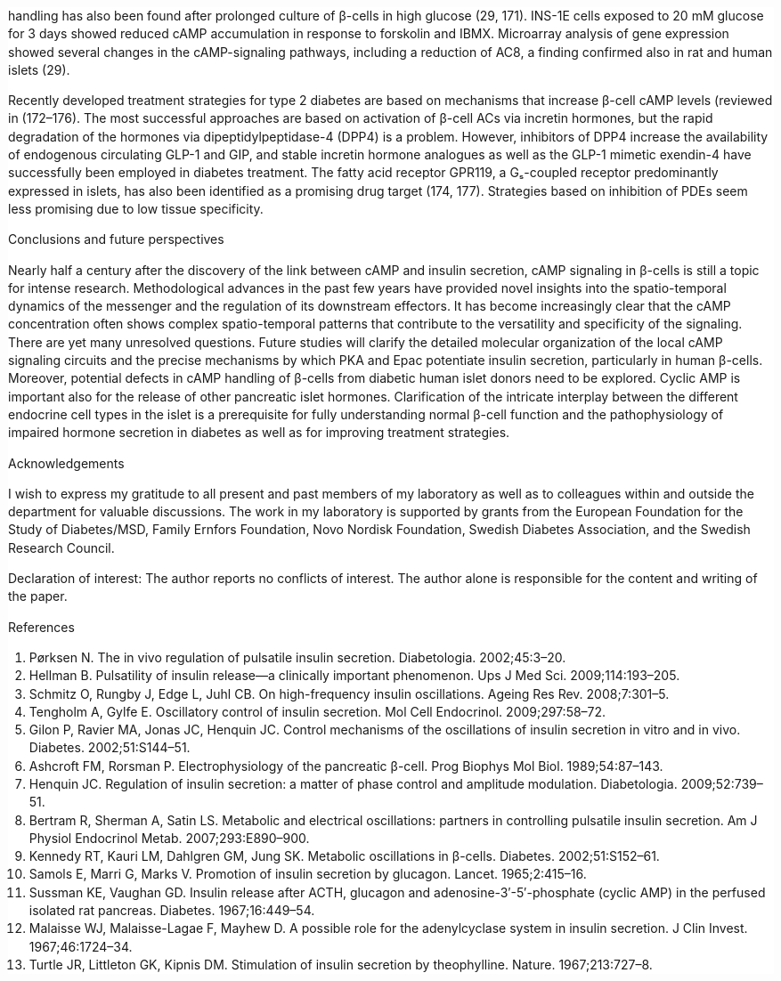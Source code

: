 handling has also been found after prolonged culture of β-cells in high glucose (29, 171). INS-1E cells exposed to 20 mM glucose for 3 days showed reduced cAMP accumulation in response to forskolin and IBMX. Microarray analysis of gene expression showed several changes in the cAMP-signaling pathways, including a reduction of AC8, a finding confirmed also in rat and human islets (29).

Recently developed treatment strategies for type 2 diabetes are based on mechanisms that increase β-cell cAMP levels (reviewed in (172–176). The most successful approaches are based on activation of β-cell ACs via incretin hormones, but the rapid degradation of the hormones via dipeptidylpeptidase-4 (DPP4) is a problem. However, inhibitors of DPP4 increase the availability of endogenous circulating GLP-1 and GIP, and stable incretin hormone analogues as well as the GLP-1 mimetic exendin-4 have successfully been employed in diabetes treatment. The fatty acid receptor GPR119, a Gₛ-coupled receptor predominantly expressed in islets, has also been identified as a promising drug target (174, 177). Strategies based on inhibition of PDEs seem less promising due to low tissue specificity.

Conclusions and future perspectives

Nearly half a century after the discovery of the link between cAMP and insulin secretion, cAMP signaling in β-cells is still a topic for intense research. Methodological advances in the past few years have provided novel insights into the spatio-temporal dynamics of the messenger and the regulation of its downstream effectors. It has become increasingly clear that the cAMP concentration often shows complex spatio-temporal patterns that contribute to the versatility and specificity of the signaling. There are yet many unresolved questions. Future studies will clarify the detailed molecular organization of the local cAMP signaling circuits and the precise mechanisms by which PKA and Epac potentiate insulin secretion, particularly in human β-cells. Moreover, potential defects in cAMP handling of β-cells from diabetic human islet donors need to be explored. Cyclic AMP is important also for the release of other pancreatic islet hormones. Clarification of the intricate interplay between the different endocrine cell types in the islet is a prerequisite for fully understanding normal β-cell function and the pathophysiology of impaired hormone secretion in diabetes as well as for improving treatment strategies.

Acknowledgements

I wish to express my gratitude to all present and past members of my laboratory as well as to colleagues within and outside the department for valuable discussions. The work in my laboratory is supported by grants from the European Foundation for the Study of Diabetes/MSD, Family Ernfors Foundation, Novo Nordisk Foundation, Swedish Diabetes Association, and the Swedish Research Council.

Declaration of interest: The author reports no conflicts of interest. The author alone is responsible for the content and writing of the paper.

References

1. Pørksen N. The in vivo regulation of pulsatile insulin secretion. Diabetologia. 2002;45:3–20.
2. Hellman B. Pulsatility of insulin release—a clinically important phenomenon. Ups J Med Sci. 2009;114:193–205.
3. Schmitz O, Rungby J, Edge L, Juhl CB. On high-frequency insulin oscillations. Ageing Res Rev. 2008;7:301–5.
4. Tengholm A, Gylfe E. Oscillatory control of insulin secretion. Mol Cell Endocrinol. 2009;297:58–72.
5. Gilon P, Ravier MA, Jonas JC, Henquin JC. Control mechanisms of the oscillations of insulin secretion in vitro and in vivo. Diabetes. 2002;51:S144–51.
6. Ashcroft FM, Rorsman P. Electrophysiology of the pancreatic β-cell. Prog Biophys Mol Biol. 1989;54:87–143.
7. Henquin JC. Regulation of insulin secretion: a matter of phase control and amplitude modulation. Diabetologia. 2009;52:739–51.
8. Bertram R, Sherman A, Satin LS. Metabolic and electrical oscillations: partners in controlling pulsatile insulin secretion. Am J Physiol Endocrinol Metab. 2007;293:E890–900.
9. Kennedy RT, Kauri LM, Dahlgren GM, Jung SK. Metabolic oscillations in β-cells. Diabetes. 2002;51:S152–61.
10. Samols E, Marri G, Marks V. Promotion of insulin secretion by glucagon. Lancet. 1965;2:415–16.
11. Sussman KE, Vaughan GD. Insulin release after ACTH, glucagon and adenosine-3′-5′-phosphate (cyclic AMP) in the perfused isolated rat pancreas. Diabetes. 1967;16:449–54.
12. Malaisse WJ, Malaisse-Lagae F, Mayhew D. A possible role for the adenylcyclase system in insulin secretion. J Clin Invest. 1967;46:1724–34.
13. Turtle JR, Littleton GK, Kipnis DM. Stimulation of insulin secretion by theophylline. Nature. 1967;213:727–8.